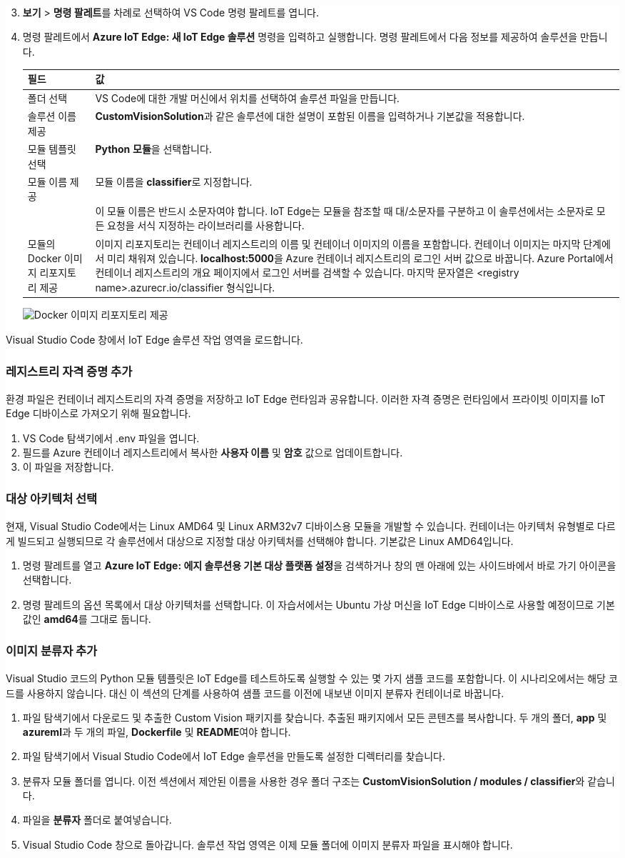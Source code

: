3. **보기** > **명령 팔레트**를 차례로 선택하여 VS Code 명령 팔레트를 엽니다. 

4. 명령 팔레트에서 **Azure IoT Edge: 새 IoT Edge 솔루션** 명령을 입력하고 실행합니다. 명령 팔레트에서 다음 정보를 제공하여 솔루션을 만듭니다. 

   | 필드 | 값 |
   | ----- | ----- |
   | 폴더 선택 | VS Code에 대한 개발 머신에서 위치를 선택하여 솔루션 파일을 만듭니다. |
   | 솔루션 이름 제공 | **CustomVisionSolution**과 같은 솔루션에 대한 설명이 포함된 이름을 입력하거나 기본값을 적용합니다. |
   | 모듈 템플릿 선택 | **Python 모듈**을 선택합니다. |
   | 모듈 이름 제공 | 모듈 이름을 **classifier**로 지정합니다.<br><br>이 모듈 이름은 반드시 소문자여야 합니다. IoT Edge는 모듈을 참조할 때 대/소문자를 구분하고 이 솔루션에서는 소문자로 모든 요청을 서식 지정하는 라이브러리를 사용합니다. |
   | 모듈의 Docker 이미지 리포지토리 제공 | 이미지 리포지토리는 컨테이너 레지스트리의 이름 및 컨테이너 이미지의 이름을 포함합니다. 컨테이너 이미지는 마지막 단계에서 미리 채워져 있습니다. **localhost:5000**을 Azure 컨테이너 레지스트리의 로그인 서버 값으로 바꿉니다. Azure Portal에서 컨테이너 레지스트리의 개요 페이지에서 로그인 서버를 검색할 수 있습니다. 마지막 문자열은 \<registry name\>.azurecr.io/classifier 형식입니다. |
 
   ![Docker 이미지 리포지토리 제공](./media/tutorial-deploy-custom-vision/repository.png)

Visual Studio Code 창에서 IoT Edge 솔루션 작업 영역을 로드합니다.

### <a name="add-your-registry-credentials"></a>레지스트리 자격 증명 추가

환경 파일은 컨테이너 레지스트리의 자격 증명을 저장하고 IoT Edge 런타임과 공유합니다. 이러한 자격 증명은 런타임에서 프라이빗 이미지를 IoT Edge 디바이스로 가져오기 위해 필요합니다.

1. VS Code 탐색기에서 .env 파일을 엽니다.
2. 필드를 Azure 컨테이너 레지스트리에서 복사한 **사용자 이름** 및 **암호** 값으로 업데이트합니다.
3. 이 파일을 저장합니다.

### <a name="select-your-target-architecture"></a>대상 아키텍처 선택

현재, Visual Studio Code에서는 Linux AMD64 및 Linux ARM32v7 디바이스용 모듈을 개발할 수 있습니다. 컨테이너는 아키텍처 유형별로 다르게 빌드되고 실행되므로 각 솔루션에서 대상으로 지정할 대상 아키텍처를 선택해야 합니다. 기본값은 Linux AMD64입니다. 

1. 명령 팔레트를 열고 **Azure IoT Edge: 에지 솔루션용 기본 대상 플랫폼 설정**을 검색하거나 창의 맨 아래에 있는 사이드바에서 바로 가기 아이콘을 선택합니다. 

2. 명령 팔레트의 옵션 목록에서 대상 아키텍처를 선택합니다. 이 자습서에서는 Ubuntu 가상 머신을 IoT Edge 디바이스로 사용할 예정이므로 기본값인 **amd64**를 그대로 둡니다. 

### <a name="add-your-image-classifier"></a>이미지 분류자 추가

Visual Studio 코드의 Python 모듈 템플릿은 IoT Edge를 테스트하도록 실행할 수 있는 몇 가지 샘플 코드를 포함합니다. 이 시나리오에서는 해당 코드를 사용하지 않습니다. 대신 이 섹션의 단계를 사용하여 샘플 코드를 이전에 내보낸 이미지 분류자 컨테이너로 바꿉니다. 

1. 파일 탐색기에서 다운로드 및 추출한 Custom Vision 패키지를 찾습니다. 추출된 패키지에서 모든 콘텐츠를 복사합니다. 두 개의 폴더, **app** 및 **azureml**과 두 개의 파일, **Dockerfile** 및 **README**여야 합니다. 

2. 파일 탐색기에서 Visual Studio Code에서 IoT Edge 솔루션을 만들도록 설정한 디렉터리를 찾습니다. 

3. 분류자 모듈 폴더를 엽니다. 이전 섹션에서 제안된 이름을 사용한 경우 폴더 구조는 **CustomVisionSolution / modules / classifier**와 같습니다. 

4. 파일을 **분류자** 폴더로 붙여넣습니다. 

5. Visual Studio Code 창으로 돌아갑니다. 솔루션 작업 영역은 이제 모듈 폴더에 이미지 분류자 파일을 표시해야 합니다. 
